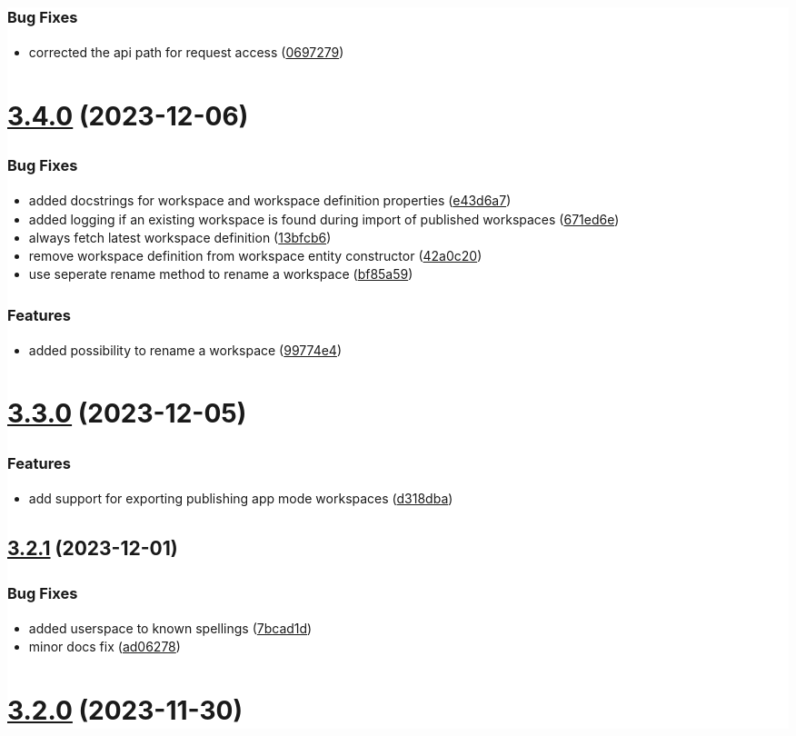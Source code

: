 
### Bug Fixes

* corrected the api path for request access ([0697279](https://github.com/modelon-community/impact-client-python/commit/0697279b2c3a03ff9a1ae72820a3d202bee7c5ab))

# [3.4.0](https://github.com/modelon-community/impact-client-python/compare/v3.3.0...v3.4.0) (2023-12-06)


### Bug Fixes

* added docstrings for workspace and workspace definition properties ([e43d6a7](https://github.com/modelon-community/impact-client-python/commit/e43d6a75933f07a1730cb3b103c4d341b8a291a0))
* added logging if an existing workspace is found during import of published workspaces ([671ed6e](https://github.com/modelon-community/impact-client-python/commit/671ed6ebf081515f080d689b67bc6fde17bff1a3))
* always fetch latest workspace definition ([13bfcb6](https://github.com/modelon-community/impact-client-python/commit/13bfcb648d90630ae9e15f8a95926d0457ded4cf))
* remove workspace definition from workspace entity constructor ([42a0c20](https://github.com/modelon-community/impact-client-python/commit/42a0c20282ed4942e4910f74660eb2856a29705c))
* use seperate rename method to rename a workspace ([bf85a59](https://github.com/modelon-community/impact-client-python/commit/bf85a5934c7258faae71e9c6666b42b2db7ffeee))


### Features

* added possibility to rename a workspace ([99774e4](https://github.com/modelon-community/impact-client-python/commit/99774e434be7611889c7d8d4ad724834c3923de5))

# [3.3.0](https://github.com/modelon-community/impact-client-python/compare/v3.2.1...v3.3.0) (2023-12-05)


### Features

* add support for exporting publishing app mode workspaces ([d318dba](https://github.com/modelon-community/impact-client-python/commit/d318dba8600ab60920b1285718770c20d6ebc5a5))

## [3.2.1](https://github.com/modelon-community/impact-client-python/compare/v3.2.0...v3.2.1) (2023-12-01)


### Bug Fixes

* added userspace to known spellings ([7bcad1d](https://github.com/modelon-community/impact-client-python/commit/7bcad1d26c0f4381cf63127ffd15b5350d86e7bd))
* minor docs fix ([ad06278](https://github.com/modelon-community/impact-client-python/commit/ad0627827052c36b90aad9fac0cd1d44b2e9ca3d))

# [3.2.0](https://github.com/modelon-community/impact-client-python/compare/v3.1.0...v3.2.0) (2023-11-30)
